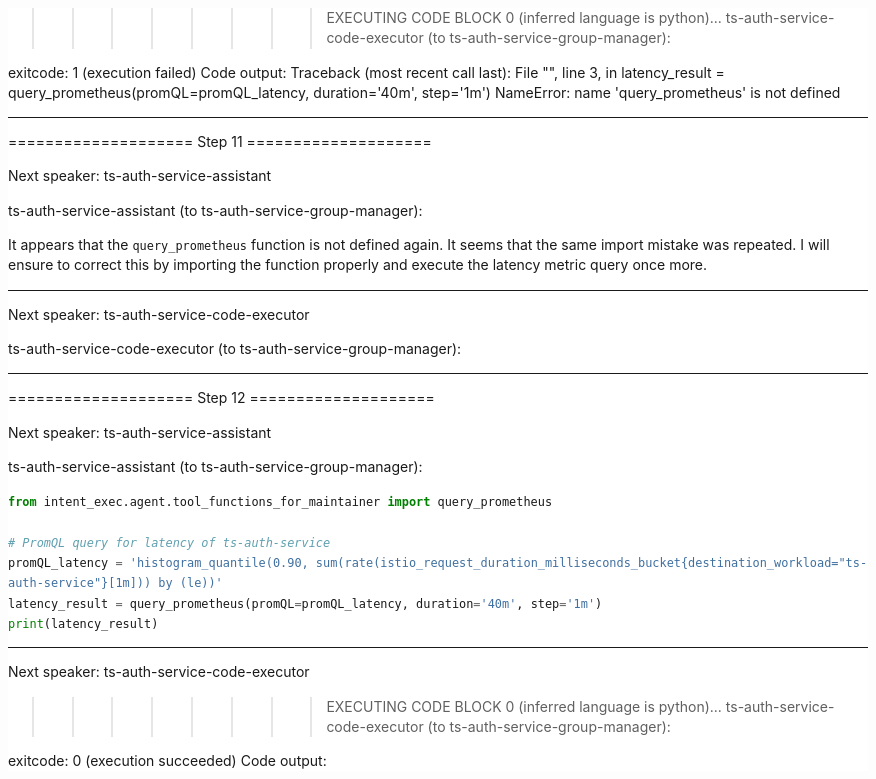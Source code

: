 >>>>>>>> EXECUTING CODE BLOCK 0 (inferred language is python)...
ts-auth-service-code-executor (to ts-auth-service-group-manager):

exitcode: 1 (execution failed)
Code output: 
Traceback (most recent call last):
  File "", line 3, in <module>
    latency_result = query_prometheus(promQL=promQL_latency, duration='40m', step='1m')
NameError: name 'query_prometheus' is not defined


--------------------------------------------------------------------------------
==================== Step 11 ====================

Next speaker: ts-auth-service-assistant

ts-auth-service-assistant (to ts-auth-service-group-manager):

It appears that the `query_prometheus` function is not defined again. It seems that the same import mistake was repeated. I will ensure to correct this by importing the function properly and execute the latency metric query once more.

--------------------------------------------------------------------------------

Next speaker: ts-auth-service-code-executor

ts-auth-service-code-executor (to ts-auth-service-group-manager):



--------------------------------------------------------------------------------
==================== Step 12 ====================

Next speaker: ts-auth-service-assistant

ts-auth-service-assistant (to ts-auth-service-group-manager):

```python
from intent_exec.agent.tool_functions_for_maintainer import query_prometheus

# PromQL query for latency of ts-auth-service
promQL_latency = 'histogram_quantile(0.90, sum(rate(istio_request_duration_milliseconds_bucket{destination_workload="ts-auth-service"}[1m])) by (le))'
latency_result = query_prometheus(promQL=promQL_latency, duration='40m', step='1m')
print(latency_result)
```

--------------------------------------------------------------------------------

Next speaker: ts-auth-service-code-executor


>>>>>>>> EXECUTING CODE BLOCK 0 (inferred language is python)...
ts-auth-service-code-executor (to ts-auth-service-group-manager):

exitcode: 0 (execution succeeded)
Code output: 